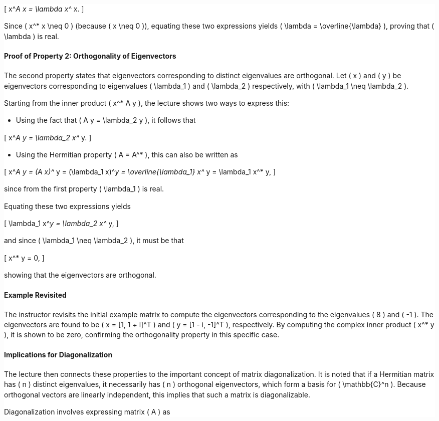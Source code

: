 \[
x^*A x = \lambda x^* x.
\]

Since \( x^* x \neq 0 \) (because \( x \neq 0 \)), equating these two expressions yields \( \lambda = \overline{\lambda} \), proving that \( \lambda \) is real.

#### Proof of Property 2: Orthogonality of Eigenvectors

The second property states that eigenvectors corresponding to distinct eigenvalues are orthogonal. Let \( x \) and \( y \) be eigenvectors corresponding to eigenvalues \( \lambda_1 \) and \( \lambda_2 \) respectively, with \( \lambda_1 \neq \lambda_2 \).

Starting from the inner product \( x^* A y \), the lecture shows two ways to express this:

- Using the fact that \( A y = \lambda_2 y \), it follows that

\[
x^*A y = \lambda_2 x^* y.
\]

- Using the Hermitian property \( A = A^* \), this can also be written as

\[
x^*A y = (A x)^* y = (\lambda_1 x)^*y = \overline{\lambda_1} x^* y = \lambda_1 x^* y,
\]

since from the first property \( \lambda_1 \) is real.

Equating these two expressions yields

\[
\lambda_1 x^*y = \lambda_2 x^* y,
\]

and since \( \lambda_1 \neq \lambda_2 \), it must be that

\[
x^* y = 0,
\]

showing that the eigenvectors are orthogonal.

#### Example Revisited

The instructor revisits the initial example matrix to compute the eigenvectors corresponding to the eigenvalues \( 8 \) and \( -1 \). The eigenvectors are found to be \( x = [1, 1 + i]^T \) and \( y = [1 - i, -1]^T \), respectively. By computing the complex inner product \( x^* y \), it is shown to be zero, confirming the orthogonality property in this specific case.

#### Implications for Diagonalization

The lecture then connects these properties to the important concept of matrix diagonalization. It is noted that if a Hermitian matrix has \( n \) distinct eigenvalues, it necessarily has \( n \) orthogonal eigenvectors, which form a basis for \( \mathbb{C}^n \). Because orthogonal vectors are linearly independent, this implies that such a matrix is diagonalizable.

Diagonalization involves expressing matrix \( A \) as
